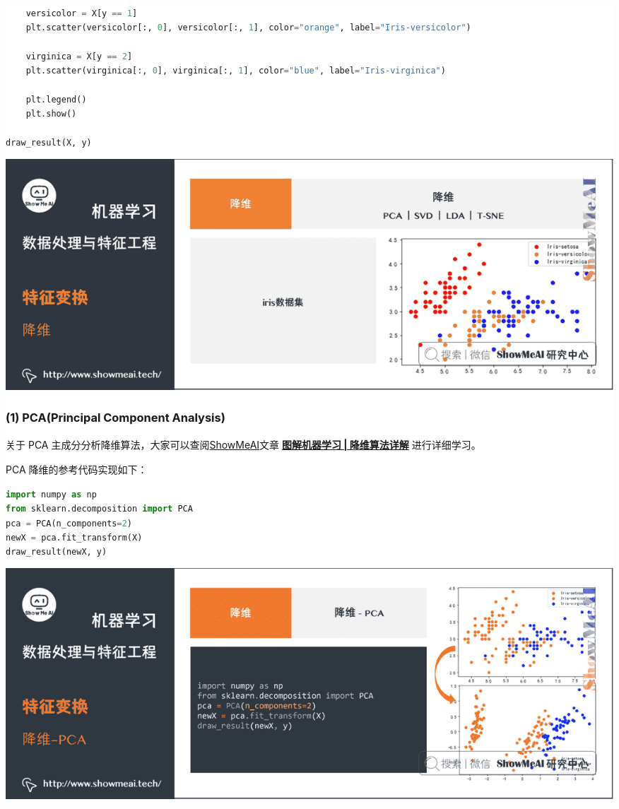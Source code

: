 ```py
    versicolor = X[y == 1]
    plt.scatter(versicolor[:, 0], versicolor[:, 1], color="orange", label="Iris-versicolor")

    virginica = X[y == 2]
    plt.scatter(virginica[:, 0], virginica[:, 1], color="blue", label="Iris-virginica")

    plt.legend()
    plt.show()

draw_result(X, y) 
```

![机器学习; 数据处理与特征工程; 特征变换; 降维; 8-54](img/ffe1f8ff807a68c71606a82da427beaf.png)

### (1) PCA(Principal Component Analysis)

关于 PCA 主成分分析降维算法，大家可以查阅[ShowMeAI](http://www.showmeai.tech/)文章 [**图解机器学习 | 降维算法详解**](http://www.showmeai.tech/article-detail/198) 进行详细学习。

PCA 降维的参考代码实现如下：

```py
import numpy as np
from sklearn.decomposition import PCA
pca = PCA(n_components=2)
newX = pca.fit_transform(X)
draw_result(newX, y) 
```

![机器学习; 数据处理与特征工程; 特征变换; 降维–PCA; 8-55](img/c2cad01582b4fcd138fc2caf95af9f19.png)
